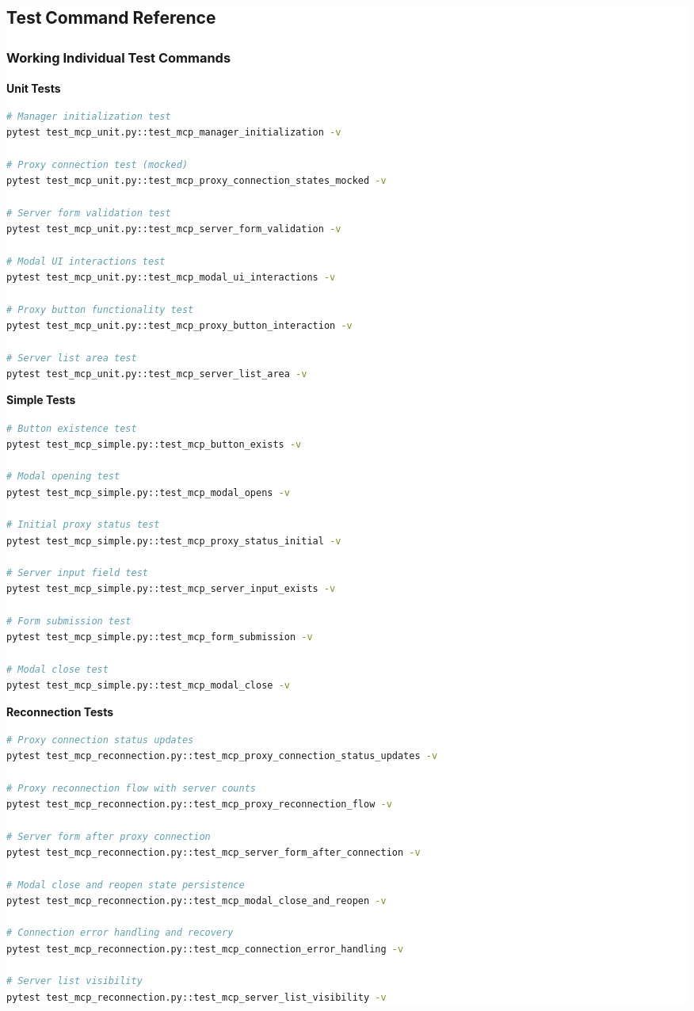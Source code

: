 ## Test Command Reference

### Working Individual Test Commands

**Unit Tests**
```bash
# Manager initialization test
pytest test_mcp_unit.py::test_mcp_manager_initialization -v

# Proxy connection test (mocked) 
pytest test_mcp_unit.py::test_mcp_proxy_connection_states_mocked -v

# Server form validation test
pytest test_mcp_unit.py::test_mcp_server_form_validation -v

# Modal UI interactions test
pytest test_mcp_unit.py::test_mcp_modal_ui_interactions -v

# Proxy button functionality test
pytest test_mcp_unit.py::test_mcp_proxy_button_interaction -v

# Server list area test
pytest test_mcp_unit.py::test_mcp_server_list_area -v
```

**Simple Tests**
```bash
# Button existence test
pytest test_mcp_simple.py::test_mcp_button_exists -v

# Modal opening test
pytest test_mcp_simple.py::test_mcp_modal_opens -v

# Initial proxy status test
pytest test_mcp_simple.py::test_mcp_proxy_status_initial -v

# Server input field test
pytest test_mcp_simple.py::test_mcp_server_input_exists -v

# Form submission test
pytest test_mcp_simple.py::test_mcp_form_submission -v

# Modal close test
pytest test_mcp_simple.py::test_mcp_modal_close -v
```

**Reconnection Tests**
```bash
# Proxy connection status updates
pytest test_mcp_reconnection.py::test_mcp_proxy_connection_status_updates -v

# Proxy reconnection flow with server counts
pytest test_mcp_reconnection.py::test_mcp_proxy_reconnection_flow -v

# Server form after proxy connection
pytest test_mcp_reconnection.py::test_mcp_server_form_after_connection -v

# Modal close and reopen state persistence
pytest test_mcp_reconnection.py::test_mcp_modal_close_and_reopen -v

# Connection error handling and recovery
pytest test_mcp_reconnection.py::test_mcp_connection_error_handling -v

# Server list visibility
pytest test_mcp_reconnection.py::test_mcp_server_list_visibility -v
```